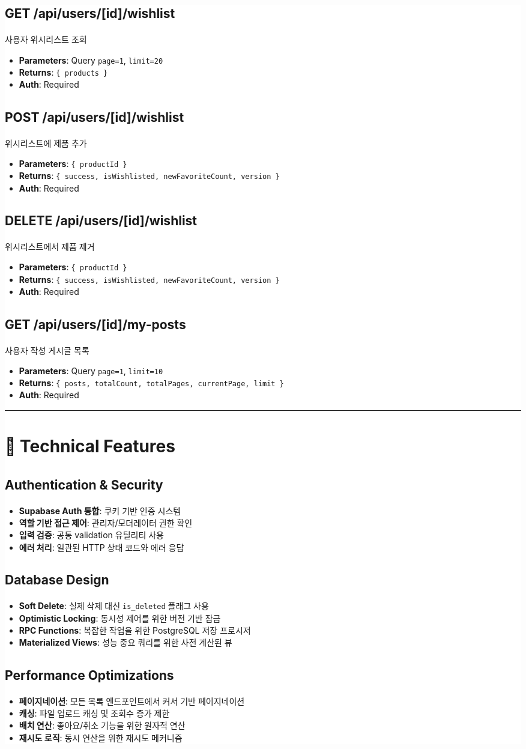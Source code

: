 ## GET /api/users/[id]/wishlist
사용자 위시리스트 조회
- **Parameters**: Query `page=1`, `limit=20`
- **Returns**: `{ products }`
- **Auth**: Required

## POST /api/users/[id]/wishlist
위시리스트에 제품 추가
- **Parameters**: `{ productId }`
- **Returns**: `{ success, isWishlisted, newFavoriteCount, version }`
- **Auth**: Required

## DELETE /api/users/[id]/wishlist
위시리스트에서 제품 제거
- **Parameters**: `{ productId }`
- **Returns**: `{ success, isWishlisted, newFavoriteCount, version }`
- **Auth**: Required

## GET /api/users/[id]/my-posts
사용자 작성 게시글 목록
- **Parameters**: Query `page=1`, `limit=10`
- **Returns**: `{ posts, totalCount, totalPages, currentPage, limit }`
- **Auth**: Required

---

# 🔧 Technical Features

## Authentication & Security
- **Supabase Auth 통합**: 쿠키 기반 인증 시스템
- **역할 기반 접근 제어**: 관리자/모더레이터 권한 확인
- **입력 검증**: 공통 validation 유틸리티 사용
- **에러 처리**: 일관된 HTTP 상태 코드와 에러 응답

## Database Design
- **Soft Delete**: 실제 삭제 대신 `is_deleted` 플래그 사용
- **Optimistic Locking**: 동시성 제어를 위한 버전 기반 잠금
- **RPC Functions**: 복잡한 작업을 위한 PostgreSQL 저장 프로시저
- **Materialized Views**: 성능 중요 쿼리를 위한 사전 계산된 뷰

## Performance Optimizations
- **페이지네이션**: 모든 목록 엔드포인트에서 커서 기반 페이지네이션
- **캐싱**: 파일 업로드 캐싱 및 조회수 증가 제한
- **배치 연산**: 좋아요/취소 기능을 위한 원자적 연산
- **재시도 로직**: 동시 연산을 위한 재시도 메커니즘
